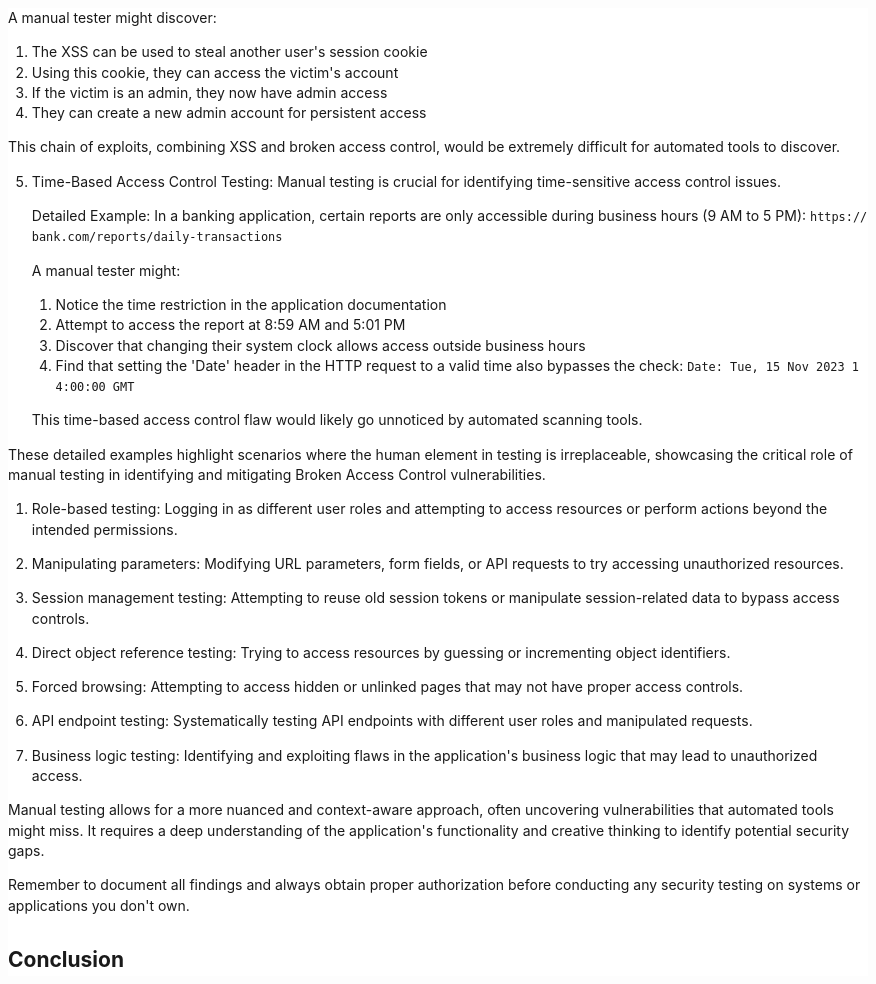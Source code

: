    A manual tester might discover:
   1. The XSS can be used to steal another user's session cookie
   2. Using this cookie, they can access the victim's account
   3. If the victim is an admin, they now have admin access
   4. They can create a new admin account for persistent access

   This chain of exploits, combining XSS and broken access control, would be extremely difficult for automated tools to discover.

5. Time-Based Access Control Testing: Manual testing is crucial for identifying time-sensitive access control issues.

   Detailed Example: In a banking application, certain reports are only accessible during business hours (9 AM to 5 PM):
   `https://bank.com/reports/daily-transactions`

   A manual tester might:
   1. Notice the time restriction in the application documentation
   2. Attempt to access the report at 8:59 AM and 5:01 PM
   3. Discover that changing their system clock allows access outside business hours
   4. Find that setting the 'Date' header in the HTTP request to a valid time also bypasses the check:
      `Date: Tue, 15 Nov 2023 14:00:00 GMT`

   This time-based access control flaw would likely go unnoticed by automated scanning tools.

These detailed examples highlight scenarios where the human element in testing is irreplaceable, showcasing the critical role of manual testing in identifying and mitigating Broken Access Control vulnerabilities.

1. Role-based testing: Logging in as different user roles and attempting to access resources or perform actions beyond the intended permissions.

2. Manipulating parameters: Modifying URL parameters, form fields, or API requests to try accessing unauthorized resources.

3. Session management testing: Attempting to reuse old session tokens or manipulate session-related data to bypass access controls.

4. Direct object reference testing: Trying to access resources by guessing or incrementing object identifiers.

5. Forced browsing: Attempting to access hidden or unlinked pages that may not have proper access controls.

6. API endpoint testing: Systematically testing API endpoints with different user roles and manipulated requests.

7. Business logic testing: Identifying and exploiting flaws in the application's business logic that may lead to unauthorized access.

Manual testing allows for a more nuanced and context-aware approach, often uncovering vulnerabilities that automated tools might miss. It requires a deep understanding of the application's functionality and creative thinking to identify potential security gaps.

Remember to document all findings and always obtain proper authorization before conducting any security testing on systems or applications you don't own.


## Conclusion
